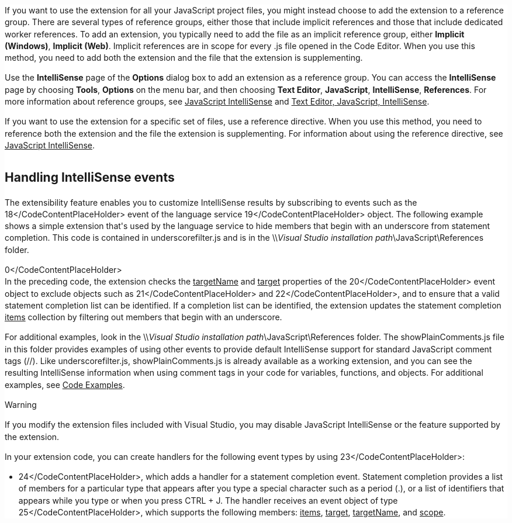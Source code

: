  If you want to use the extension for all your JavaScript project files, you might instead choose to add the extension to a reference group. There are several types of reference groups, either those that include implicit references and those that include dedicated worker references. To add an extension, you typically need to add the file as an implicit reference group, either **Implicit (Windows)**, **Implicit (Web)**. Implicit references are in scope for every .js file opened in the Code Editor. When you use this method, you need to add both the extension and the file that the extension is supplementing.  
  
 Use the **IntelliSense** page of the **Options** dialog box to add an extension as a reference group. You can access the **IntelliSense** page by choosing **Tools**, **Options** on the menu bar, and then choosing **Text Editor**, **JavaScript**, **IntelliSense**, **References**. For more information about reference groups, see [JavaScript IntelliSense](../vs140/javascript-intellisense.md) and [Text Editor, JavaScript, IntelliSense](../vs140/options--text-editor--javascript--intellisense.md).  
  
 If you want to use the extension for a specific set of files, use a reference directive. When you use this method, you need to reference both the extension and the file the extension is supplementing. For information about using the reference directive, see [JavaScript IntelliSense](../vs140/javascript-intellisense.md).  
  
## Handling IntelliSense events  
 The extensibility feature enables you to customize IntelliSense results by subscribing to events such as the <CodeContentPlaceHolder>18\</CodeContentPlaceHolder> event of the language service <CodeContentPlaceHolder>19\</CodeContentPlaceHolder> object. The following example shows a simple extension that's used by the language service to hide members that begin with an underscore from statement completion. This code is contained in underscorefilter.js and is in the \\\\*Visual Studio installation path*\JavaScript\References folder.  
  
<CodeContentPlaceHolder>0\</CodeContentPlaceHolder>  
 In the preceding code, the extension checks the [targetName](#TargetName) and [target](#Target) properties of the <CodeContentPlaceHolder>20\</CodeContentPlaceHolder> event object to exclude objects such as <CodeContentPlaceHolder>21\</CodeContentPlaceHolder> and <CodeContentPlaceHolder>22\</CodeContentPlaceHolder>, and to ensure that a valid statement completion list can be identified. If a completion list can be identified, the extension updates the statement completion [items](#Items) collection by filtering out members that begin with an underscore.  
  
 For additional examples, look in the \\\\*Visual Studio installation path*\JavaScript\References folder. The showPlainComments.js file in this folder provides examples of using other events to provide default IntelliSense support for standard JavaScript comment tags (//). Like underscorefilter.js, showPlainComments.js is already available as a working extension, and you can see the resulting IntelliSense information when using comment tags in your code for variables, functions, and objects. For additional examples, see [Code Examples](#CodeExamples).  
  
> [!WARNING]
>  If you modify the extension files included with Visual Studio, you may disable JavaScript IntelliSense or the feature supported by the extension.  
  
 In your extension code, you can create handlers for the following event types by using <CodeContentPlaceHolder>23\</CodeContentPlaceHolder>:  
  
-   <CodeContentPlaceHolder>24\</CodeContentPlaceHolder>, which adds a handler for a statement completion event. Statement completion provides a list of members for a particular type that appears after you type a special character such as a period (.), or a list of identifiers that appears while you type or when you press CTRL + J. The handler receives an event object of type <CodeContentPlaceHolder>25\</CodeContentPlaceHolder>, which supports the following members: [items](#Items), [target](#Target), [targetName](#TargetName), and [scope](#Scope).  
  